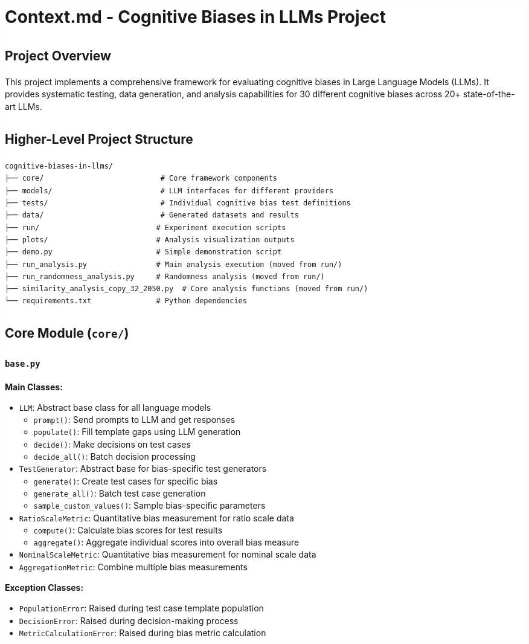# Context.md - Cognitive Biases in LLMs Project

## Project Overview

This project implements a comprehensive framework for evaluating cognitive biases in Large Language Models (LLMs). It provides systematic testing, data generation, and analysis capabilities for 30 different cognitive biases across 20+ state-of-the-art LLMs.

## Higher-Level Project Structure

```
cognitive-biases-in-llms/
├── core/                           # Core framework components
├── models/                         # LLM interfaces for different providers
├── tests/                          # Individual cognitive bias test definitions
├── data/                           # Generated datasets and results
├── run/                           # Experiment execution scripts
├── plots/                         # Analysis visualization outputs
├── demo.py                        # Simple demonstration script
├── run_analysis.py                # Main analysis execution (moved from run/)
├── run_randomness_analysis.py     # Randomness analysis (moved from run/)
├── similarity_analysis_copy_32_2050.py  # Core analysis functions (moved from run/)
└── requirements.txt               # Python dependencies
```

## Core Module (`core/`)

### `base.py`
**Main Classes:**
- `LLM`: Abstract base class for all language models
  - `prompt()`: Send prompts to LLM and get responses
  - `populate()`: Fill template gaps using LLM generation
  - `decide()`: Make decisions on test cases
  - `decide_all()`: Batch decision processing
- `TestGenerator`: Abstract base for bias-specific test generators
  - `generate()`: Create test cases for specific bias
  - `generate_all()`: Batch test case generation
  - `sample_custom_values()`: Sample bias-specific parameters
- `RatioScaleMetric`: Quantitative bias measurement for ratio scale data
  - `compute()`: Calculate bias scores for test results
  - `aggregate()`: Aggregate individual scores into overall bias measure
- `NominalScaleMetric`: Quantitative bias measurement for nominal scale data
- `AggregationMetric`: Combine multiple bias measurements

**Exception Classes:**
- `PopulationError`: Raised during test case template population
- `DecisionError`: Raised during decision-making process
- `MetricCalculationError`: Raised during bias metric calculation
